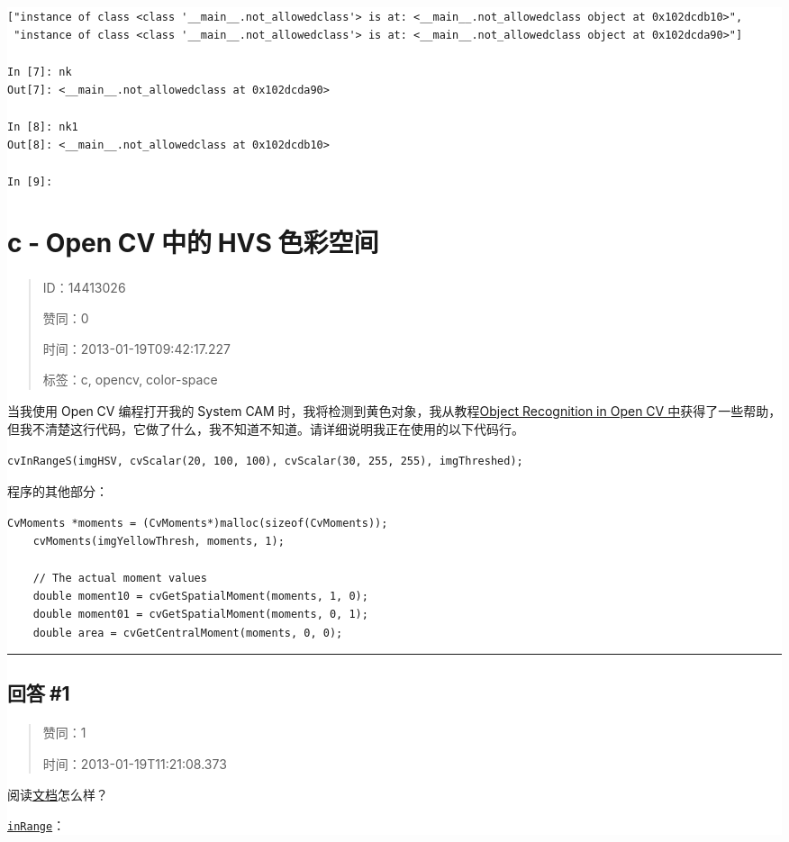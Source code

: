 ```
["instance of class <class '__main__.not_allowedclass'> is at: <__main__.not_allowedclass object at 0x102dcdb10>",
 "instance of class <class '__main__.not_allowedclass'> is at: <__main__.not_allowedclass object at 0x102dcda90>"]

In [7]: nk
Out[7]: <__main__.not_allowedclass at 0x102dcda90>

In [8]: nk1
Out[8]: <__main__.not_allowedclass at 0x102dcdb10>

In [9]: 
```

# c - Open CV 中的 HVS 色彩空间

> ID：14413026
> 
> 赞同：0
> 
> 时间：2013-01-19T09:42:17.227
> 
> 标签：c, opencv, color-space

当我使用 Open CV 编程打开我的 System CAM 时，我将检测到黄色对象，我从教程[Object Recognition in Open CV 中](http://www.aishack.in/2010/07/tracking-colored-objects-in-opencv/)获得了一些帮助，但我不清楚这行代码，它做了什么，我不知道不知道。请详细说明我正在使用的以下代码行。

```
cvInRangeS(imgHSV, cvScalar(20, 100, 100), cvScalar(30, 255, 255), imgThreshed); 
```

程序的其他部分：

```
CvMoments *moments = (CvMoments*)malloc(sizeof(CvMoments));
    cvMoments(imgYellowThresh, moments, 1);

    // The actual moment values
    double moment10 = cvGetSpatialMoment(moments, 1, 0);
    double moment01 = cvGetSpatialMoment(moments, 0, 1);
    double area = cvGetCentralMoment(moments, 0, 0); 
```

* * *

## 回答 #1

> 赞同：1
> 
> 时间：2013-01-19T11:21:08.373

阅读[文档](http://docs.opencv.org/)怎么样？

[`inRange`](http://docs.opencv.org/2.4.2/modules/core/doc/operations_on_arrays.html#inrange)：
